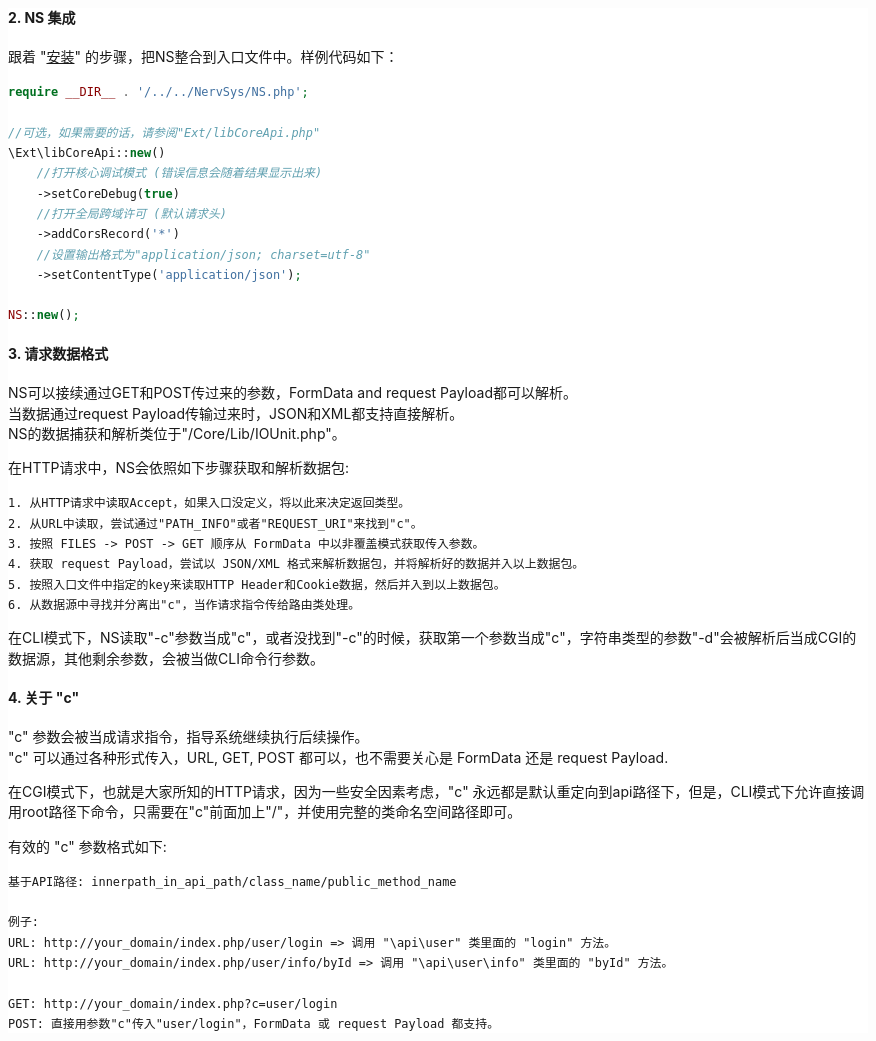 ```text
```

#### 2. NS 集成

跟着 "[安装](#安装)" 的步骤，把NS整合到入口文件中。样例代码如下：

```php
require __DIR__ . '/../../NervSys/NS.php';

//可选，如果需要的话，请参阅"Ext/libCoreApi.php"
\Ext\libCoreApi::new()
    //打开核心调试模式 (错误信息会随着结果显示出来)
    ->setCoreDebug(true)
    //打开全局跨域许可 (默认请求头)
    ->addCorsRecord('*')
    //设置输出格式为"application/json; charset=utf-8"
    ->setContentType('application/json');

NS::new();
```

#### 3. 请求数据格式

NS可以接续通过GET和POST传过来的参数，FormData and request Payload都可以解析。  
当数据通过request Payload传输过来时，JSON和XML都支持直接解析。  
NS的数据捕获和解析类位于"/Core/Lib/IOUnit.php"。

在HTTP请求中，NS会依照如下步骤获取和解析数据包:

```text
1. 从HTTP请求中读取Accept，如果入口没定义，将以此来决定返回类型。
2. 从URL中读取，尝试通过"PATH_INFO"或者"REQUEST_URI"来找到"c"。
3. 按照 FILES -> POST -> GET 顺序从 FormData 中以非覆盖模式获取传入参数。
4. 获取 request Payload，尝试以 JSON/XML 格式来解析数据包，并将解析好的数据并入以上数据包。
5. 按照入口文件中指定的key来读取HTTP Header和Cookie数据，然后并入到以上数据包。
6. 从数据源中寻找并分离出"c"，当作请求指令传给路由类处理。
```

在CLI模式下，NS读取"-c"参数当成"c"，或者没找到"-c"的时候，获取第一个参数当成"c"，字符串类型的参数"-d"会被解析后当成CGI的数据源，其他剩余参数，会被当做CLI命令行参数。

#### 4. 关于 "c"

"c" 参数会被当成请求指令，指导系统继续执行后续操作。  
"c" 可以通过各种形式传入，URL, GET, POST 都可以，也不需要关心是 FormData 还是 request Payload.

在CGI模式下，也就是大家所知的HTTP请求，因为一些安全因素考虑，"c" 永远都是默认重定向到api路径下，但是，CLI模式下允许直接调用root路径下命令，只需要在"c"前面加上"/"，并使用完整的类命名空间路径即可。

有效的 "c" 参数格式如下:

```text
基于API路径: innerpath_in_api_path/class_name/public_method_name

例子:
URL: http://your_domain/index.php/user/login => 调用 "\api\user" 类里面的 "login" 方法。
URL: http://your_domain/index.php/user/info/byId => 调用 "\api\user\info" 类里面的 "byId" 方法。

GET: http://your_domain/index.php?c=user/login
POST: 直接用参数"c"传入"user/login"，FormData 或 request Payload 都支持。
```
